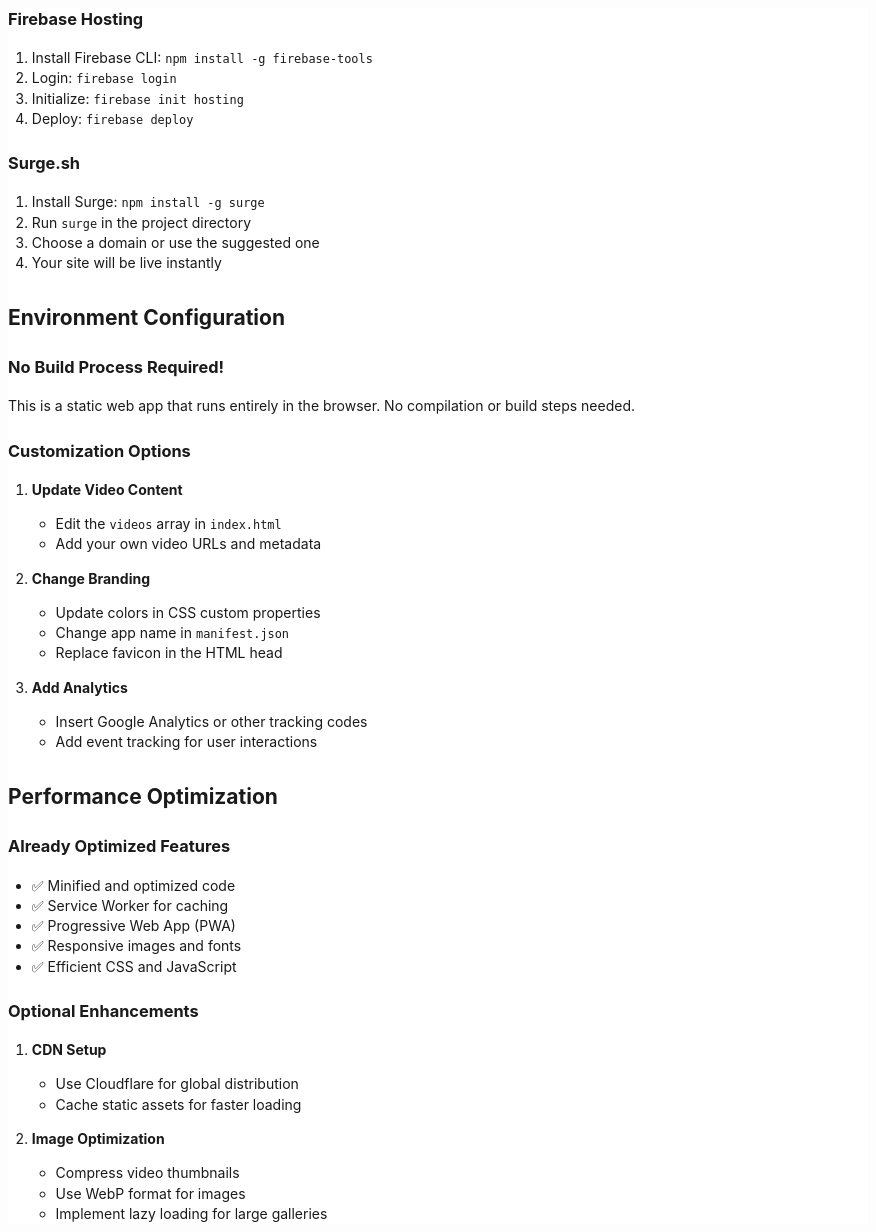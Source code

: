 ### Firebase Hosting

1. Install Firebase CLI: `npm install -g firebase-tools`
2. Login: `firebase login`
3. Initialize: `firebase init hosting`
4. Deploy: `firebase deploy`

### Surge.sh

1. Install Surge: `npm install -g surge`
2. Run `surge` in the project directory
3. Choose a domain or use the suggested one
4. Your site will be live instantly

## Environment Configuration

### No Build Process Required!
This is a static web app that runs entirely in the browser. No compilation or build steps needed.

### Customization Options

1. **Update Video Content**
   - Edit the `videos` array in `index.html`
   - Add your own video URLs and metadata

2. **Change Branding**
   - Update colors in CSS custom properties
   - Change app name in `manifest.json`
   - Replace favicon in the HTML head

3. **Add Analytics**
   - Insert Google Analytics or other tracking codes
   - Add event tracking for user interactions

## Performance Optimization

### Already Optimized Features
- ✅ Minified and optimized code
- ✅ Service Worker for caching
- ✅ Progressive Web App (PWA)
- ✅ Responsive images and fonts
- ✅ Efficient CSS and JavaScript

### Optional Enhancements
1. **CDN Setup**
   - Use Cloudflare for global distribution
   - Cache static assets for faster loading

2. **Image Optimization**
   - Compress video thumbnails
   - Use WebP format for images
   - Implement lazy loading for large galleries
